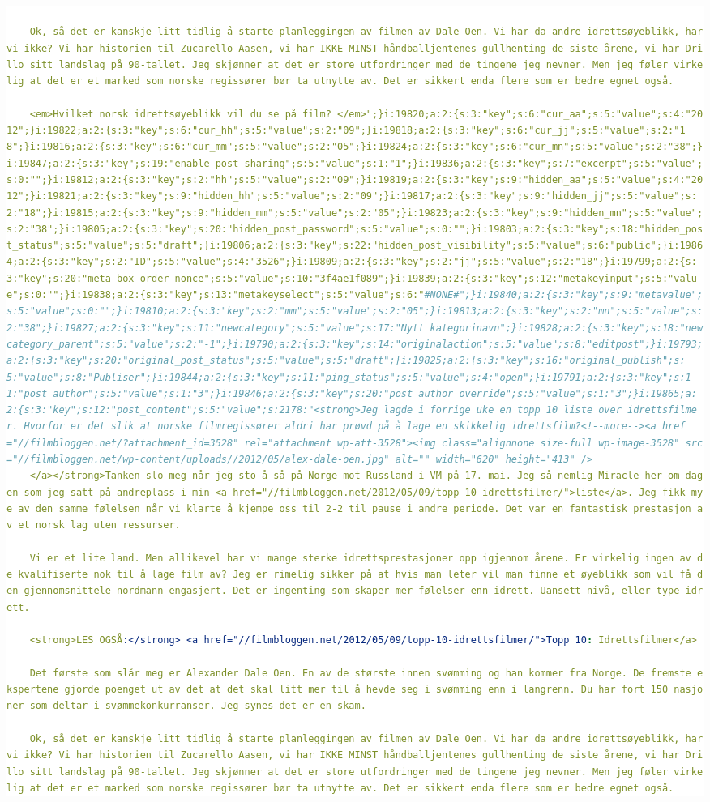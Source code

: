 ```yaml

    Ok, så det er kanskje litt tidlig å starte planleggingen av filmen av Dale Oen. Vi har da andre idrettsøyeblikk, har vi ikke? Vi har historien til Zucarello Aasen, vi har IKKE MINST håndballjentenes gullhenting de siste årene, vi har Drillo sitt landslag på 90-tallet. Jeg skjønner at det er store utfordringer med de tingene jeg nevner. Men jeg føler virkelig at det er et marked som norske regissører bør ta utnytte av. Det er sikkert enda flere som er bedre egnet også.

    <em>Hvilket norsk idrettsøyeblikk vil du se på film? </em>";}i:19820;a:2:{s:3:"key";s:6:"cur_aa";s:5:"value";s:4:"2012";}i:19822;a:2:{s:3:"key";s:6:"cur_hh";s:5:"value";s:2:"09";}i:19818;a:2:{s:3:"key";s:6:"cur_jj";s:5:"value";s:2:"18";}i:19816;a:2:{s:3:"key";s:6:"cur_mm";s:5:"value";s:2:"05";}i:19824;a:2:{s:3:"key";s:6:"cur_mn";s:5:"value";s:2:"38";}i:19847;a:2:{s:3:"key";s:19:"enable_post_sharing";s:5:"value";s:1:"1";}i:19836;a:2:{s:3:"key";s:7:"excerpt";s:5:"value";s:0:"";}i:19812;a:2:{s:3:"key";s:2:"hh";s:5:"value";s:2:"09";}i:19819;a:2:{s:3:"key";s:9:"hidden_aa";s:5:"value";s:4:"2012";}i:19821;a:2:{s:3:"key";s:9:"hidden_hh";s:5:"value";s:2:"09";}i:19817;a:2:{s:3:"key";s:9:"hidden_jj";s:5:"value";s:2:"18";}i:19815;a:2:{s:3:"key";s:9:"hidden_mm";s:5:"value";s:2:"05";}i:19823;a:2:{s:3:"key";s:9:"hidden_mn";s:5:"value";s:2:"38";}i:19805;a:2:{s:3:"key";s:20:"hidden_post_password";s:5:"value";s:0:"";}i:19803;a:2:{s:3:"key";s:18:"hidden_post_status";s:5:"value";s:5:"draft";}i:19806;a:2:{s:3:"key";s:22:"hidden_post_visibility";s:5:"value";s:6:"public";}i:19864;a:2:{s:3:"key";s:2:"ID";s:5:"value";s:4:"3526";}i:19809;a:2:{s:3:"key";s:2:"jj";s:5:"value";s:2:"18";}i:19799;a:2:{s:3:"key";s:20:"meta-box-order-nonce";s:5:"value";s:10:"3f4ae1f089";}i:19839;a:2:{s:3:"key";s:12:"metakeyinput";s:5:"value";s:0:"";}i:19838;a:2:{s:3:"key";s:13:"metakeyselect";s:5:"value";s:6:"#NONE#";}i:19840;a:2:{s:3:"key";s:9:"metavalue";s:5:"value";s:0:"";}i:19810;a:2:{s:3:"key";s:2:"mm";s:5:"value";s:2:"05";}i:19813;a:2:{s:3:"key";s:2:"mn";s:5:"value";s:2:"38";}i:19827;a:2:{s:3:"key";s:11:"newcategory";s:5:"value";s:17:"Nytt kategorinavn";}i:19828;a:2:{s:3:"key";s:18:"newcategory_parent";s:5:"value";s:2:"-1";}i:19790;a:2:{s:3:"key";s:14:"originalaction";s:5:"value";s:8:"editpost";}i:19793;a:2:{s:3:"key";s:20:"original_post_status";s:5:"value";s:5:"draft";}i:19825;a:2:{s:3:"key";s:16:"original_publish";s:5:"value";s:8:"Publiser";}i:19844;a:2:{s:3:"key";s:11:"ping_status";s:5:"value";s:4:"open";}i:19791;a:2:{s:3:"key";s:11:"post_author";s:5:"value";s:1:"3";}i:19846;a:2:{s:3:"key";s:20:"post_author_override";s:5:"value";s:1:"3";}i:19865;a:2:{s:3:"key";s:12:"post_content";s:5:"value";s:2178:"<strong>Jeg lagde i forrige uke en topp 10 liste over idrettsfilmer. Hvorfor er det slik at norske filmregissører aldri har prøvd på å lage en skikkelig idrettsfilm?<!--more--><a href="//filmbloggen.net/?attachment_id=3528" rel="attachment wp-att-3528"><img class="alignnone size-full wp-image-3528" src="//filmbloggen.net/wp-content/uploads//2012/05/alex-dale-oen.jpg" alt="" width="620" height="413" />
    </a></strong>Tanken slo meg når jeg sto å så på Norge mot Russland i VM på 17. mai. Jeg så nemlig Miracle her om dagen som jeg satt på andreplass i min <a href="//filmbloggen.net/2012/05/09/topp-10-idrettsfilmer/">liste</a>. Jeg fikk mye av den samme følelsen når vi klarte å kjempe oss til 2-2 til pause i andre periode. Det var en fantastisk prestasjon av et norsk lag uten ressurser.

    Vi er et lite land. Men allikevel har vi mange sterke idrettsprestasjoner opp igjennom årene. Er virkelig ingen av de kvalifiserte nok til å lage film av? Jeg er rimelig sikker på at hvis man leter vil man finne et øyeblikk som vil få den gjennomsnittele nordmann engasjert. Det er ingenting som skaper mer følelser enn idrett. Uansett nivå, eller type idrett.

    <strong>LES OGSÅ:</strong> <a href="//filmbloggen.net/2012/05/09/topp-10-idrettsfilmer/">Topp 10: Idrettsfilmer</a>

    Det første som slår meg er Alexander Dale Oen. En av de største innen svømming og han kommer fra Norge. De fremste ekspertene gjorde poenget ut av det at det skal litt mer til å hevde seg i svømming enn i langrenn. Du har fort 150 nasjoner som deltar i svømmekonkurranser. Jeg synes det er en skam.

    Ok, så det er kanskje litt tidlig å starte planleggingen av filmen av Dale Oen. Vi har da andre idrettsøyeblikk, har vi ikke? Vi har historien til Zucarello Aasen, vi har IKKE MINST håndballjentenes gullhenting de siste årene, vi har Drillo sitt landslag på 90-tallet. Jeg skjønner at det er store utfordringer med de tingene jeg nevner. Men jeg føler virkelig at det er et marked som norske regissører bør ta utnytte av. Det er sikkert enda flere som er bedre egnet også.

```